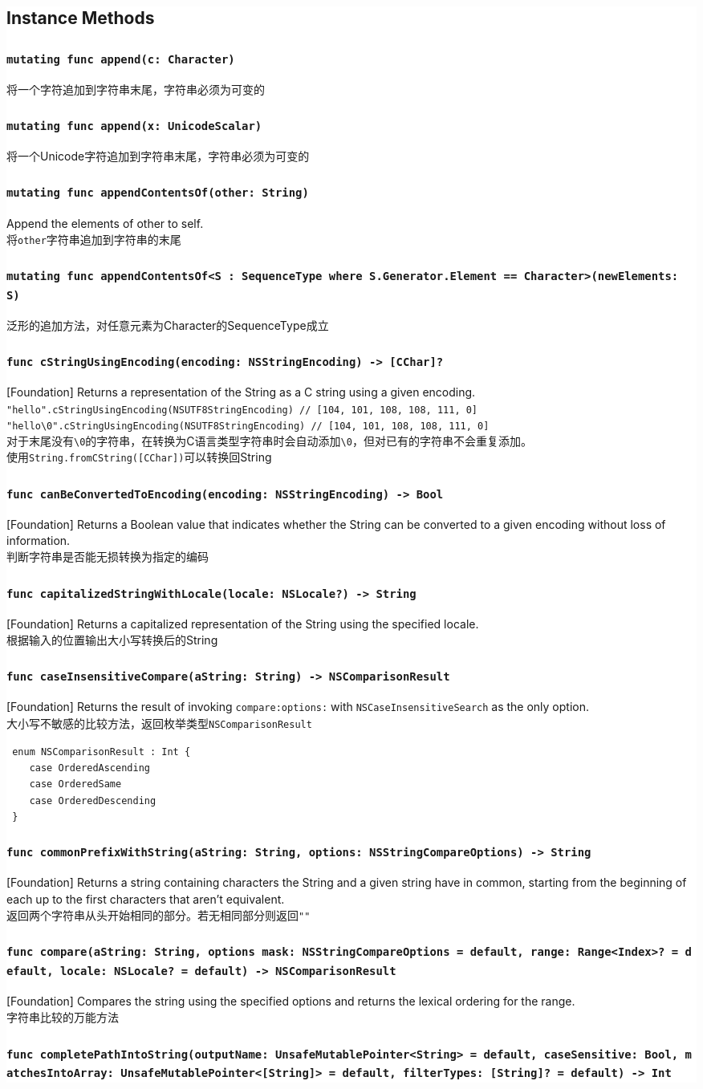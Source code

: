 ## Instance Methods
### `mutating func append(c: Character)`
将一个字符追加到字符串末尾，字符串必须为可变的
### `mutating func append(x: UnicodeScalar)`
将一个Unicode字符追加到字符串末尾，字符串必须为可变的
### `mutating func appendContentsOf(other: String)`
Append the elements of other to self.  
将`other`字符串追加到字符串的末尾
### `mutating func appendContentsOf<S : SequenceType where S.Generator.Element == Character>(newElements: S)`
泛形的追加方法，对任意元素为Character的SequenceType成立
### `func cStringUsingEncoding(encoding: NSStringEncoding) -> [CChar]?`
[Foundation] Returns a representation of the String as a C string using a given encoding.  
`"hello".cStringUsingEncoding(NSUTF8StringEncoding) // [104, 101, 108, 108, 111, 0]`  
`"hello\0".cStringUsingEncoding(NSUTF8StringEncoding) // [104, 101, 108, 108, 111, 0]`    
对于末尾没有`\0`的字符串，在转换为C语言类型字符串时会自动添加`\0`，但对已有的字符串不会重复添加。  
使用`String.fromCString([CChar])`可以转换回String
### `func canBeConvertedToEncoding(encoding: NSStringEncoding) -> Bool`
[Foundation] Returns a Boolean value that indicates whether the String can be converted to a given encoding without loss of information.  
判断字符串是否能无损转换为指定的编码
### `func capitalizedStringWithLocale(locale: NSLocale?) -> String`
[Foundation] Returns a capitalized representation of the String using the specified locale.  
根据输入的位置输出大小写转换后的String
### `func caseInsensitiveCompare(aString: String) -> NSComparisonResult`
[Foundation] Returns the result of invoking `compare:options:` with `NSCaseInsensitiveSearch` as the only option.  
大小写不敏感的比较方法，返回枚举类型`NSComparisonResult`
  
     enum NSComparisonResult : Int {
        case OrderedAscending
        case OrderedSame
        case OrderedDescending
     }
### `func commonPrefixWithString(aString: String, options: NSStringCompareOptions) -> String`
[Foundation] Returns a string containing characters the String and a given string have in common, starting from the beginning of each up to the first characters that aren’t equivalent.  
返回两个字符串从头开始相同的部分。若无相同部分则返回`""`
### `func compare(aString: String, options mask: NSStringCompareOptions = default, range: Range<Index>? = default, locale: NSLocale? = default) -> NSComparisonResult`
[Foundation] Compares the string using the specified options and returns the lexical ordering for the range.  
字符串比较的万能方法
### `func completePathIntoString(outputName: UnsafeMutablePointer<String> = default, caseSensitive: Bool, matchesIntoArray: UnsafeMutablePointer<[String]> = default, filterTypes: [String]? = default) -> Int`
